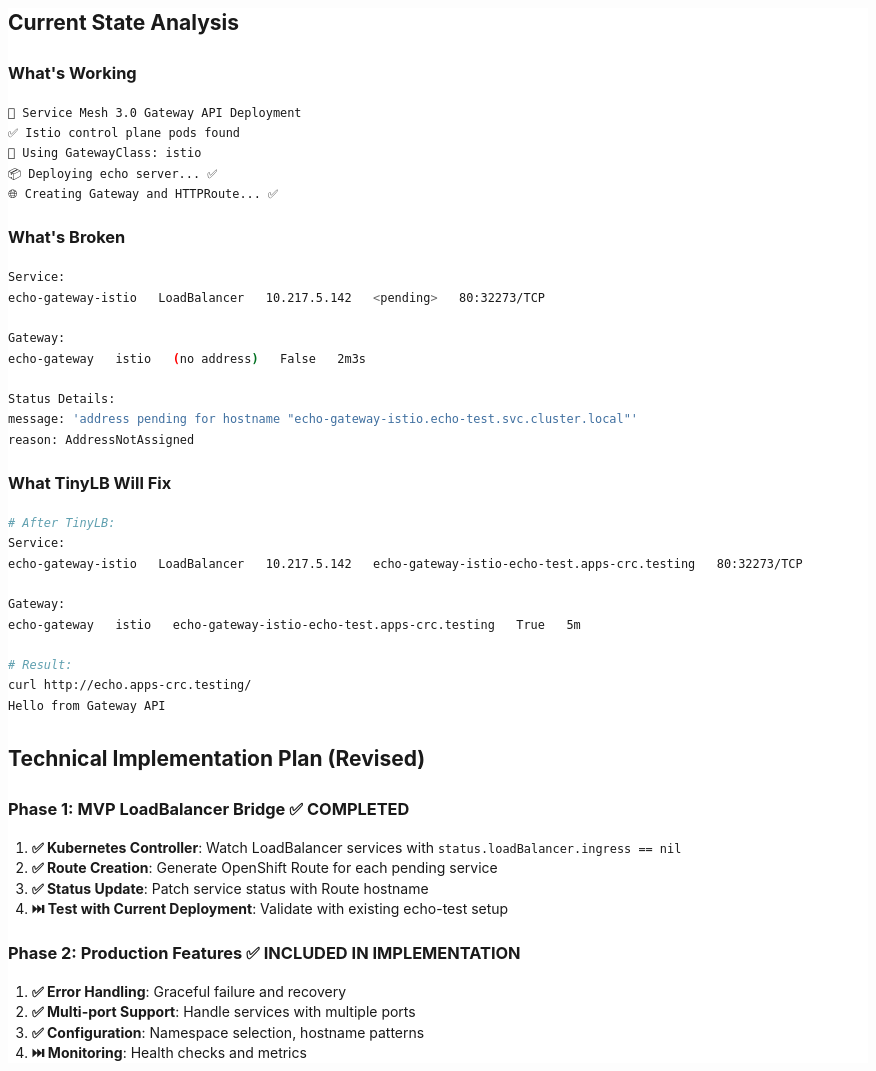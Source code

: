 ## Current State Analysis

### What's Working
```bash
🚀 Service Mesh 3.0 Gateway API Deployment
✅ Istio control plane pods found
🎯 Using GatewayClass: istio
📦 Deploying echo server... ✅
🌐 Creating Gateway and HTTPRoute... ✅
```

### What's Broken
```bash
Service:
echo-gateway-istio   LoadBalancer   10.217.5.142   <pending>   80:32273/TCP

Gateway:
echo-gateway   istio   (no address)   False   2m3s

Status Details:
message: 'address pending for hostname "echo-gateway-istio.echo-test.svc.cluster.local"'
reason: AddressNotAssigned
```

### What TinyLB Will Fix
```bash
# After TinyLB:
Service:
echo-gateway-istio   LoadBalancer   10.217.5.142   echo-gateway-istio-echo-test.apps-crc.testing   80:32273/TCP

Gateway:
echo-gateway   istio   echo-gateway-istio-echo-test.apps-crc.testing   True   5m

# Result:
curl http://echo.apps-crc.testing/
Hello from Gateway API
```

## Technical Implementation Plan (Revised)

### Phase 1: MVP LoadBalancer Bridge ✅ **COMPLETED**
1. **✅ Kubernetes Controller**: Watch LoadBalancer services with `status.loadBalancer.ingress == nil`
2. **✅ Route Creation**: Generate OpenShift Route for each pending service
3. **✅ Status Update**: Patch service status with Route hostname
4. **⏭️ Test with Current Deployment**: Validate with existing echo-test setup

### Phase 2: Production Features ✅ **INCLUDED IN IMPLEMENTATION**
1. **✅ Error Handling**: Graceful failure and recovery
2. **✅ Multi-port Support**: Handle services with multiple ports
3. **✅ Configuration**: Namespace selection, hostname patterns
4. **⏭️ Monitoring**: Health checks and metrics
